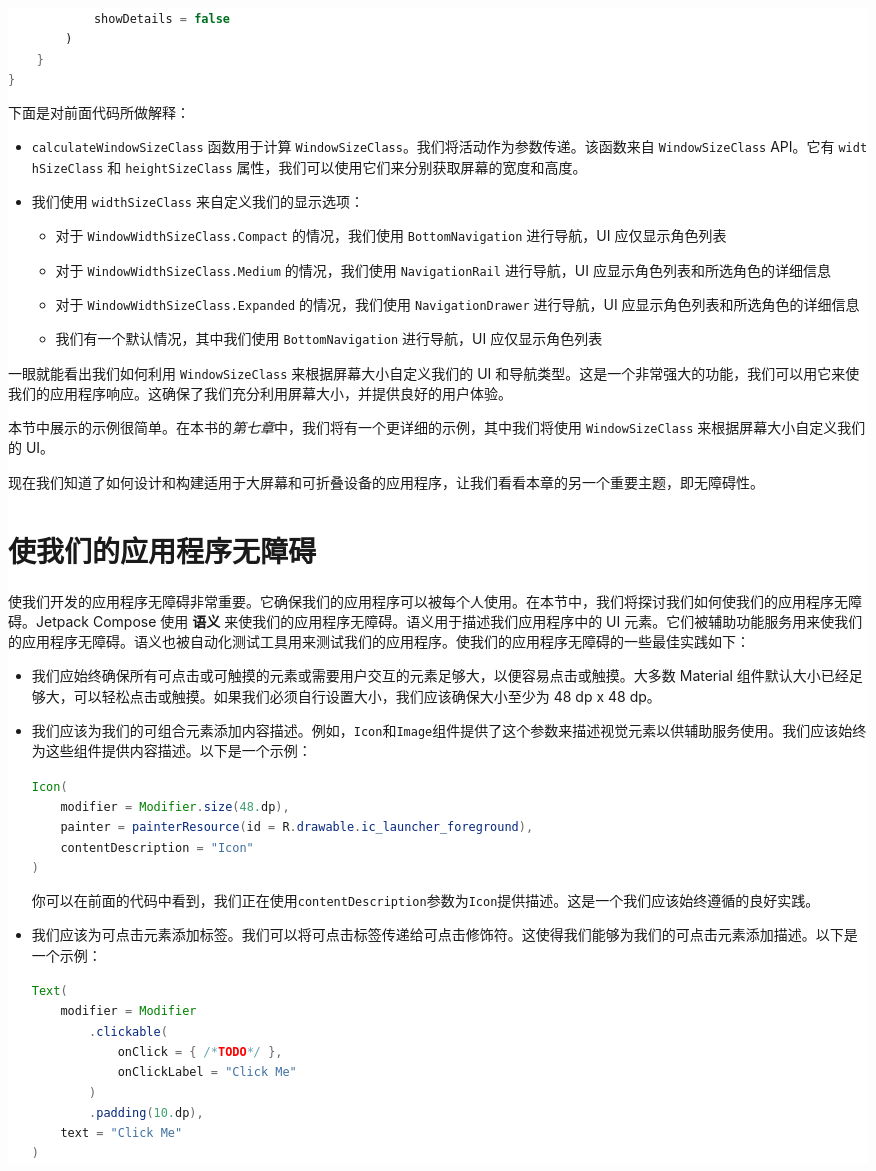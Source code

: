 ```java
            showDetails = false
        )
    }
}
```

下面是对前面代码所做解释：

+   `calculateWindowSizeClass` 函数用于计算 `WindowSizeClass`。我们将活动作为参数传递。该函数来自 `WindowSizeClass` API。它有 `widthSizeClass` 和 `heightSizeClass` 属性，我们可以使用它们来分别获取屏幕的宽度和高度。

+   我们使用 `widthSizeClass` 来自定义我们的显示选项：

    +   对于 `WindowWidthSizeClass.Compact` 的情况，我们使用 `BottomNavigation` 进行导航，UI 应仅显示角色列表

    +   对于 `WindowWidthSizeClass.Medium` 的情况，我们使用 `NavigationRail` 进行导航，UI 应显示角色列表和所选角色的详细信息

    +   对于 `WindowWidthSizeClass.Expanded` 的情况，我们使用 `NavigationDrawer` 进行导航，UI 应显示角色列表和所选角色的详细信息

    +   我们有一个默认情况，其中我们使用 `BottomNavigation` 进行导航，UI 应仅显示角色列表

一眼就能看出我们如何利用 `WindowSizeClass` 来根据屏幕大小自定义我们的 UI 和导航类型。这是一个非常强大的功能，我们可以用它来使我们的应用程序响应。这确保了我们充分利用屏幕大小，并提供良好的用户体验。

本节中展示的示例很简单。在本书的*第七章*中，我们将有一个更详细的示例，其中我们将使用 `WindowSizeClass` 来根据屏幕大小自定义我们的 UI。

现在我们知道了如何设计和构建适用于大屏幕和可折叠设备的应用程序，让我们看看本章的另一个重要主题，即无障碍性。

# 使我们的应用程序无障碍

使我们开发的应用程序无障碍非常重要。它确保我们的应用程序可以被每个人使用。在本节中，我们将探讨我们如何使我们的应用程序无障碍。Jetpack Compose 使用 **语义** 来使我们的应用程序无障碍。语义用于描述我们应用程序中的 UI 元素。它们被辅助功能服务用来使我们的应用程序无障碍。语义也被自动化测试工具用来测试我们的应用程序。使我们的应用程序无障碍的一些最佳实践如下：

+   我们应始终确保所有可点击或可触摸的元素或需要用户交互的元素足够大，以便容易点击或触摸。大多数 Material 组件默认大小已经足够大，可以轻松点击或触摸。如果我们必须自行设置大小，我们应该确保大小至少为 48 dp x 48 dp。

+   我们应该为我们的可组合元素添加内容描述。例如，`Icon`和`Image`组件提供了这个参数来描述视觉元素以供辅助服务使用。我们应该始终为这些组件提供内容描述。以下是一个示例：

    ```java
    Icon(
        modifier = Modifier.size(48.dp),
        painter = painterResource(id = R.drawable.ic_launcher_foreground),
        contentDescription = "Icon"
    )
    ```

    你可以在前面的代码中看到，我们正在使用`contentDescription`参数为`Icon`提供描述。这是一个我们应该始终遵循的良好实践。

+   我们应该为可点击元素添加标签。我们可以将可点击标签传递给可点击修饰符。这使得我们能够为我们的可点击元素添加描述。以下是一个示例：

    ```java
    Text(
        modifier = Modifier
            .clickable(
                onClick = { /*TODO*/ },
                onClickLabel = "Click Me"
            )
            .padding(10.dp),
        text = "Click Me"
    )
    ```
